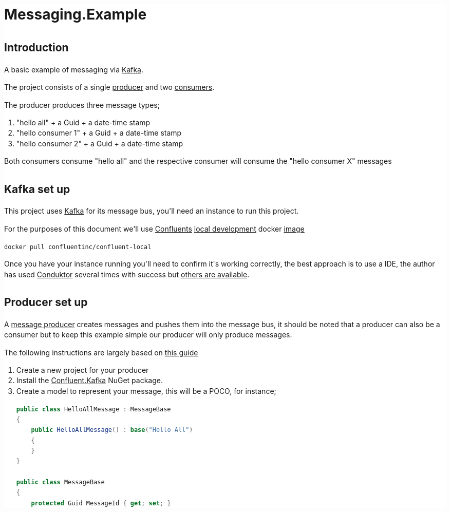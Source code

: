# Messaging.Example

## Introduction
A basic example of messaging via [Kafka](https://kafka.apache.org/).

The project consists of a single [producer](https://docs.confluent.io/platform/current/clients/producer.html) and two [consumers](https://docs.confluent.io/platform/current/clients/consumer.html).

The producer produces three message types;
1. "hello all" + a Guid + a date-time stamp
2. "hello consumer 1" + a Guid + a date-time stamp
3. "hello consumer 2" + a Guid + a date-time stamp

Both consumers consume "hello all" and the respective consumer will consume the "hello consumer X" messages

## Kafka set up

This project uses [Kafka](https://kafka.apache.org/) for its message bus, you'll need an instance to run this project.

For the purposes of this document we'll use [Confluents](https://developer.confluent.io/) [local development](https://docs.confluent.io/platform/current/installation/docker/image-reference.html) docker [image](https://hub.docker.com/r/confluentinc/confluent-local)

`docker pull confluentinc/confluent-local`

Once you have your instance running you'll need to confirm it's working correctly, the best approach is to use a IDE, the author has used [Conduktor](https://www.conduktor.io/get-started/#desktop) several times with success but [others are available](https://forum.confluent.io/t/3rd-party-gui-tools-for-apache-kafka/6004).

## Producer set up
A [message producer](https://docs.confluent.io/platform/current/clients/producer.html) creates messages and pushes them into the message bus, it should be noted that a producer can also be a consumer but to keep this example simple our producer will only produce messages.

The following instructions are largely based on [this guide](https://developer.confluent.io/get-started/dotnet/#build-producer)

1. Create a new project for your producer
2. Install the [Confluent.Kafka](https://www.nuget.org/packages/Confluent.Kafka/) NuGet package.
3. Create a model to represent your message, this will be a POCO, for instance;
    ```csharp
    public class HelloAllMessage : MessageBase
    {
        public HelloAllMessage() : base("Hello All")
        {
        }
    }

   public class MessageBase
    {
        protected Guid MessageId { get; set; }
    